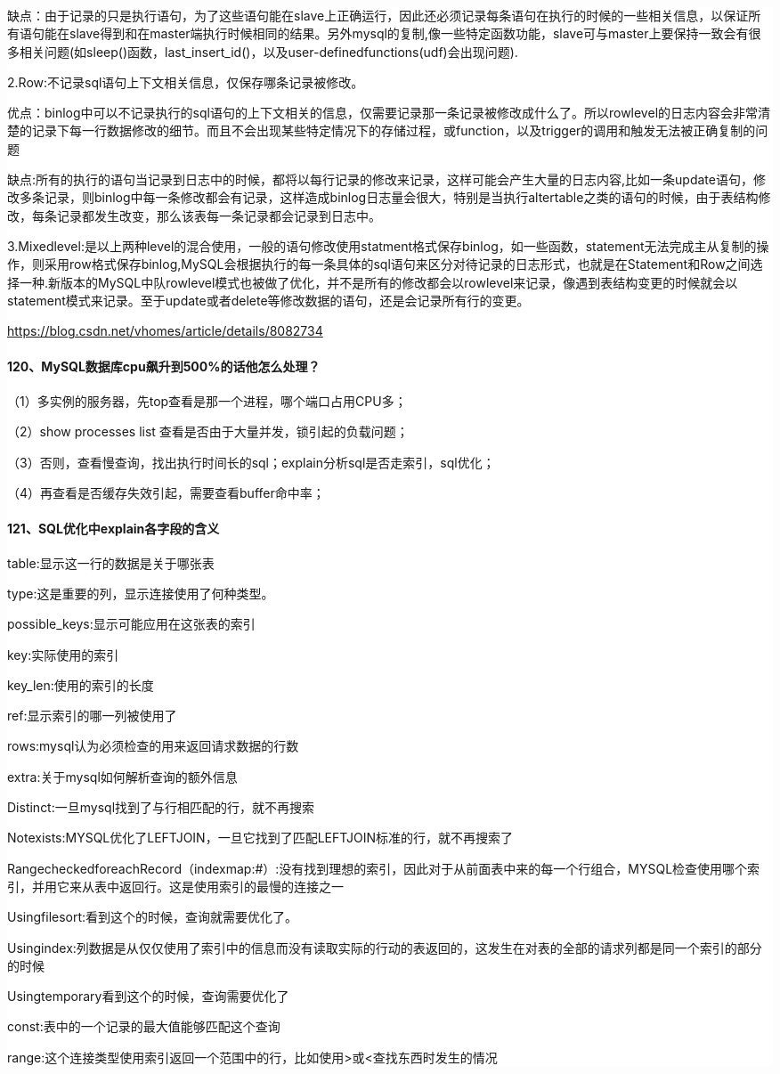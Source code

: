 缺点：由于记录的只是执行语句，为了这些语句能在slave上正确运行，因此还必须记录每条语句在执行的时候的一些相关信息，以保证所有语句能在slave得到和在master端执行时候相同的结果。另外mysql的复制,像一些特定函数功能，slave可与master上要保持一致会有很多相关问题(如sleep()函数，last\_insert\_id()，以及user-definedfunctions(udf)会出现问题).

2.Row:不记录sql语句上下文相关信息，仅保存哪条记录被修改。

优点：binlog中可以不记录执行的sql语句的上下文相关的信息，仅需要记录那一条记录被修改成什么了。所以rowlevel的日志内容会非常清楚的记录下每一行数据修改的细节。而且不会出现某些特定情况下的存储过程，或function，以及trigger的调用和触发无法被正确复制的问题

缺点:所有的执行的语句当记录到日志中的时候，都将以每行记录的修改来记录，这样可能会产生大量的日志内容,比如一条update语句，修改多条记录，则binlog中每一条修改都会有记录，这样造成binlog日志量会很大，特别是当执行altertable之类的语句的时候，由于表结构修改，每条记录都发生改变，那么该表每一条记录都会记录到日志中。

3.Mixedlevel:是以上两种level的混合使用，一般的语句修改使用statment格式保存binlog，如一些函数，statement无法完成主从复制的操作，则采用row格式保存binlog,MySQL会根据执行的每一条具体的sql语句来区分对待记录的日志形式，也就是在Statement和Row之间选择一种.新版本的MySQL中队rowlevel模式也被做了优化，并不是所有的修改都会以rowlevel来记录，像遇到表结构变更的时候就会以statement模式来记录。至于update或者delete等修改数据的语句，还是会记录所有行的变更。

https://blog.csdn.net/vhomes/article/details/8082734

#### 120、MySQL数据库cpu飙升到500%的话他怎么处理？

（1）多实例的服务器，先top查看是那一个进程，哪个端口占用CPU多； 

（2）show processes list 查看是否由于大量并发，锁引起的负载问题； 

（3）否则，查看慢查询，找出执行时间长的sql；explain分析sql是否走索引，sql优化； 

（4）再查看是否缓存失效引起，需要查看buffer命中率；

#### 121、SQL优化中explain各字段的含义

table:显示这一行的数据是关于哪张表

type:这是重要的列，显示连接使用了何种类型。

possible\_keys:显示可能应用在这张表的索引

key:实际使用的索引

key\_len:使用的索引的长度

ref:显示索引的哪一列被使用了

rows:mysql认为必须检查的用来返回请求数据的行数

extra:关于mysql如何解析查询的额外信息

Distinct:一旦mysql找到了与行相匹配的行，就不再搜索

Notexists:MYSQL优化了LEFTJOIN，一旦它找到了匹配LEFTJOIN标准的行，就不再搜索了

RangecheckedforeachRecord（indexmap:\#）:没有找到理想的索引，因此对于从前面表中来的每一个行组合，MYSQL检查使用哪个索引，并用它来从表中返回行。这是使用索引的最慢的连接之一

Usingfilesort:看到这个的时候，查询就需要优化了。

Usingindex:列数据是从仅仅使用了索引中的信息而没有读取实际的行动的表返回的，这发生在对表的全部的请求列都是同一个索引的部分的时候

Usingtemporary看到这个的时候，查询需要优化了

const:表中的一个记录的最大值能够匹配这个查询

range:这个连接类型使用索引返回一个范围中的行，比如使用\>或\<查找东西时发生的情况
